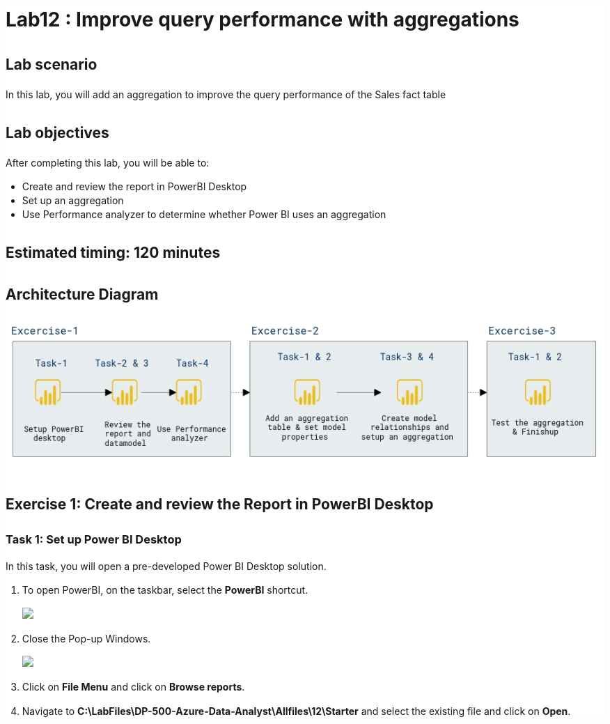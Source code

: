  # Lab12 : Improve query performance with aggregations

## Lab scenario

In this lab, you will add an aggregation to improve the query performance of the Sales fact table

## Lab objectives

After completing this lab, you will be able to:

- Create and review the report in PowerBI Desktop
- Set up an aggregation
- Use Performance analyzer to determine whether Power BI uses an aggregation

## Estimated timing: 120 minutes

## Architecture Diagram

![](../images/lab12-archy.png)

## Exercise 1: Create and review the Report in PowerBI Desktop

### Task 1: Set up Power BI Desktop

In this task, you will open a pre-developed Power BI Desktop solution.

1. To open PowerBI, on the taskbar, select the **PowerBI** shortcut.

    ![](../images/DP500-11-50.png)

2. Close the Pop-up Windows.

    ![](../images/dp500-11-51.png)

3. Click on **File Menu** and click on **Browse reports**.

4. Navigate to **C:\LabFiles\DP-500-Azure-Data-Analyst\Allfiles\12\Starter** and select the existing file and click on **Open**.
